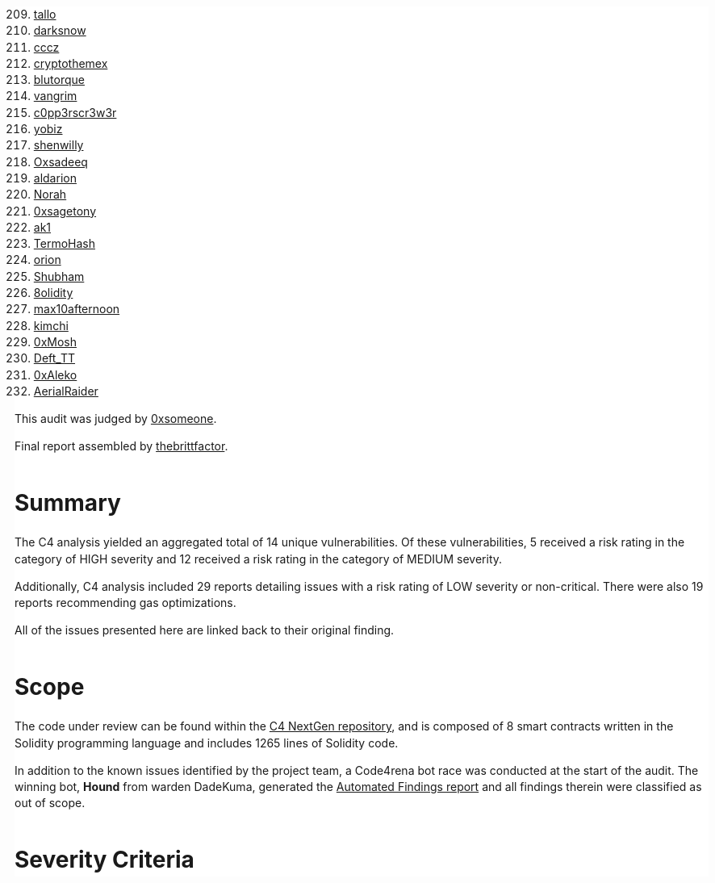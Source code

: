   209. [tallo](https://code4rena.com/@tallo)
  210. [darksnow](https://code4rena.com/@darksnow)
  211. [cccz](https://code4rena.com/@cccz)
  212. [cryptothemex](https://code4rena.com/@cryptothemex)
  213. [blutorque](https://code4rena.com/@blutorque)
  214. [vangrim](https://code4rena.com/@vangrim)
  215. [c0pp3rscr3w3r](https://code4rena.com/@c0pp3rscr3w3r)
  216. [yobiz](https://code4rena.com/@yobiz)
  217. [shenwilly](https://code4rena.com/@shenwilly)
  218. [Oxsadeeq](https://code4rena.com/@Oxsadeeq)
  219. [aldarion](https://code4rena.com/@aldarion)
  220. [Norah](https://code4rena.com/@Norah)
  221. [0xsagetony](https://code4rena.com/@0xsagetony)
  222. [ak1](https://code4rena.com/@ak1)
  223. [TermoHash](https://code4rena.com/@TermoHash)
  224. [orion](https://code4rena.com/@orion)
  225. [Shubham](https://code4rena.com/@Shubham)
  226. [8olidity](https://code4rena.com/@8olidity)
  227. [max10afternoon](https://code4rena.com/@max10afternoon)
  228. [kimchi](https://code4rena.com/@kimchi)
  229. [0xMosh](https://code4rena.com/@0xMosh)
  230. [Deft\_TT](https://code4rena.com/@Deft_TT)
  231. [0xAleko](https://code4rena.com/@0xAleko)
  232. [AerialRaider](https://code4rena.com/@AerialRaider)

This audit was judged by [0xsomeone](https://code4rena.com/@0xsomeone).

Final report assembled by [thebrittfactor](https://twitter.com/brittfactorC4).

# Summary

The C4 analysis yielded an aggregated total of 14 unique vulnerabilities. Of these vulnerabilities, 5 received a risk rating in the category of HIGH severity and 12 received a risk rating in the category of MEDIUM severity.

Additionally, C4 analysis included 29 reports detailing issues with a risk rating of LOW severity or non-critical. There were also 19 reports recommending gas optimizations.

All of the issues presented here are linked back to their original finding.

# Scope

The code under review can be found within the [C4 NextGen repository](https://github.com/code-423n4/2023-10-nextgen), and is composed of 8 smart contracts written in the Solidity programming language and includes 1265 lines of Solidity code.

In addition to the known issues identified by the project team, a Code4rena bot race was conducted at the start of the audit. The winning bot, **Hound** from warden DadeKuma, generated the [Automated Findings report](https://gist.github.com/code423n4/b979a00ee3ea3f7d36ee39e2a536ba8a) and all findings therein were classified as out of scope.

# Severity Criteria
